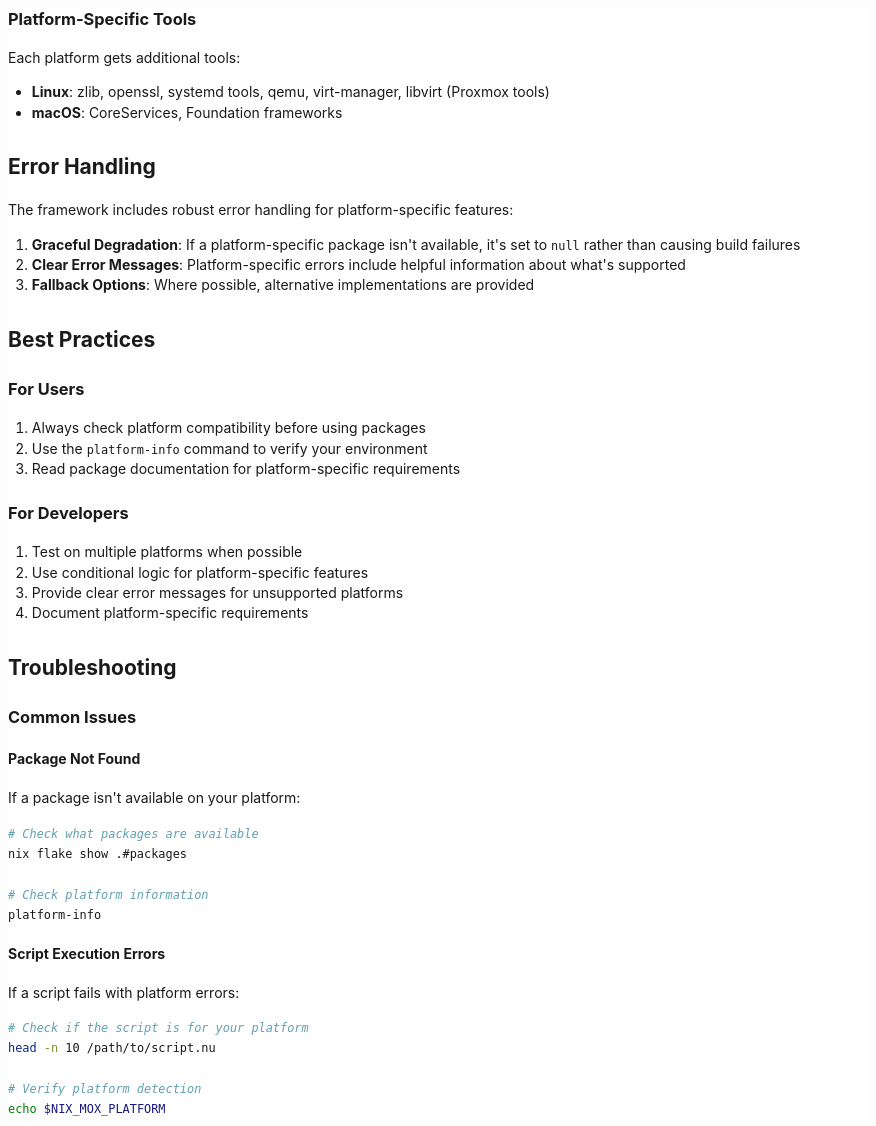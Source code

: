 ### Platform-Specific Tools

Each platform gets additional tools:

- **Linux**: zlib, openssl, systemd tools, qemu, virt-manager, libvirt (Proxmox tools)
- **macOS**: CoreServices, Foundation frameworks

## Error Handling

The framework includes robust error handling for platform-specific features:

1. **Graceful Degradation**: If a platform-specific package isn't available, it's set to `null` rather than causing build failures
2. **Clear Error Messages**: Platform-specific errors include helpful information about what's supported
3. **Fallback Options**: Where possible, alternative implementations are provided

## Best Practices

### For Users

1. Always check platform compatibility before using packages
2. Use the `platform-info` command to verify your environment
3. Read package documentation for platform-specific requirements

### For Developers

1. Test on multiple platforms when possible
2. Use conditional logic for platform-specific features
3. Provide clear error messages for unsupported platforms
4. Document platform-specific requirements

## Troubleshooting

### Common Issues

#### Package Not Found

If a package isn't available on your platform:

```bash
# Check what packages are available
nix flake show .#packages

# Check platform information
platform-info
```

#### Script Execution Errors

If a script fails with platform errors:

```bash
# Check if the script is for your platform
head -n 10 /path/to/script.nu

# Verify platform detection
echo $NIX_MOX_PLATFORM
```
